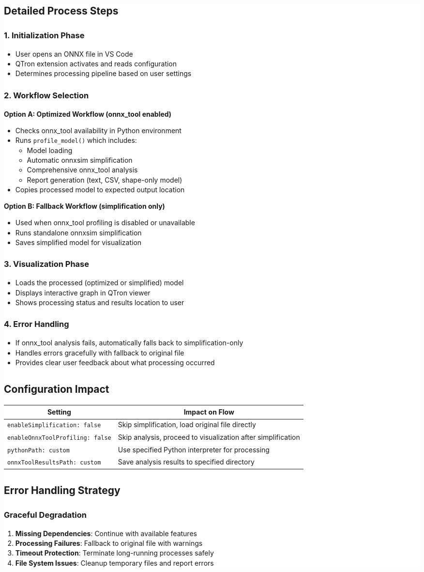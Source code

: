 ## Detailed Process Steps

### 1. **Initialization Phase**
- User opens an ONNX file in VS Code
- QTron extension activates and reads configuration
- Determines processing pipeline based on user settings

### 2. **Workflow Selection**
**Option A: Optimized Workflow (onnx_tool enabled)**
- Checks onnx_tool availability in Python environment
- Runs `profile_model()` which includes:
  - Model loading
  - Automatic onnxsim simplification
  - Comprehensive onnx_tool analysis
  - Report generation (text, CSV, shape-only model)
- Copies processed model to expected output location

**Option B: Fallback Workflow (simplification only)**
- Used when onnx_tool profiling is disabled or unavailable
- Runs standalone onnxsim simplification
- Saves simplified model for visualization

### 3. **Visualization Phase**
- Loads the processed (optimized or simplified) model
- Displays interactive graph in QTron viewer
- Shows processing status and results location to user

### 4. **Error Handling**
- If onnx_tool analysis fails, automatically falls back to simplification-only
- Handles errors gracefully with fallback to original file
- Provides clear user feedback about what processing occurred

## Configuration Impact

| Setting | Impact on Flow |
|---------|----------------|
| `enableSimplification: false` | Skip simplification, load original file directly |
| `enableOnnxToolProfiling: false` | Skip analysis, proceed to visualization after simplification |
| `pythonPath: custom` | Use specified Python interpreter for processing |
| `onnxToolResultsPath: custom` | Save analysis results to specified directory |

## Error Handling Strategy

### Graceful Degradation
1. **Missing Dependencies**: Continue with available features
2. **Processing Failures**: Fallback to original file with warnings
3. **Timeout Protection**: Terminate long-running processes safely
4. **File System Issues**: Cleanup temporary files and report errors
